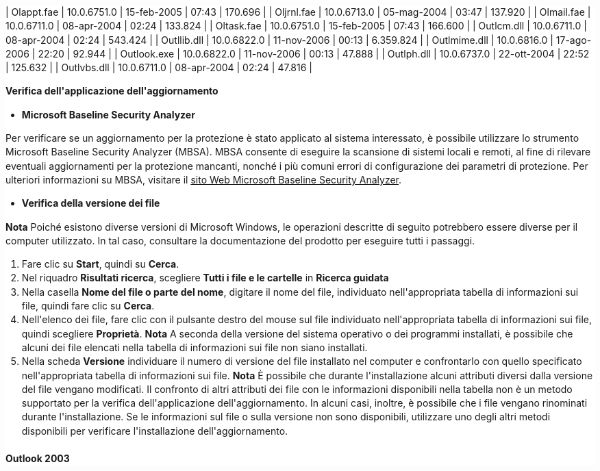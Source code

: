 | Olappt.fae   | 10.0.6751.0 | 15-feb-2005  | 07:43 | 170.696    |
| Oljrnl.fae   | 10.0.6713.0 | 05-mag-2004  | 03:47 | 137.920    |
| Olmail.fae   | 10.0.6711.0 | 08-apr-2004  | 02:24 | 133.824    |
| Oltask.fae   | 10.0.6751.0 | 15-feb-2005  | 07:43 | 166.600    |
| Outlcm.dll   | 10.0.6711.0 | 08-apr-2004  | 02:24 | 543.424    |
| Outllib.dll  | 10.0.6822.0 | 11-nov-2006  | 00:13 | 6.359.824  |
| Outlmime.dll | 10.0.6816.0 | 17-ago-2006  | 22:20 | 92.944     |
| Outlook.exe  | 10.0.6822.0 | 11-nov-2006  | 00:13 | 47.888     |
| Outlph.dll   | 10.0.6737.0 | 22-ott-2004  | 22:52 | 125.632    |
| Outlvbs.dll  | 10.0.6711.0 | 08-apr-2004  | 02:24 | 47.816     |

**Verifica dell'applicazione dell'aggiornamento**

-   **Microsoft Baseline Security Analyzer**

Per verificare se un aggiornamento per la protezione è stato applicato al sistema interessato, è possibile utilizzare lo strumento Microsoft Baseline Security Analyzer (MBSA). MBSA consente di eseguire la scansione di sistemi locali e remoti, al fine di rilevare eventuali aggiornamenti per la protezione mancanti, nonché i più comuni errori di configurazione dei parametri di protezione. Per ulteriori informazioni su MBSA, visitare il [sito Web Microsoft Baseline Security Analyzer](http://go.microsoft.com/fwlink/?linkid=21134).

-   **Verifica della versione dei file**

**Nota** Poiché esistono diverse versioni di Microsoft Windows, le operazioni descritte di seguito potrebbero essere diverse per il computer utilizzato. In tal caso, consultare la documentazione del prodotto per eseguire tutti i passaggi.

1.  Fare clic su **Start**, quindi su **Cerca**.
2.  Nel riquadro **Risultati ricerca**, scegliere **Tutti i file e le cartelle** in **Ricerca guidata**
3.  Nella casella **Nome del file o parte del nome**, digitare il nome del file, individuato nell'appropriata tabella di informazioni sui file, quindi fare clic su **Cerca**.
4.  Nell'elenco dei file, fare clic con il pulsante destro del mouse sul file individuato nell'appropriata tabella di informazioni sui file, quindi scegliere **Proprietà**.
    **Nota** A seconda della versione del sistema operativo o dei programmi installati, è possibile che alcuni dei file elencati nella tabella di informazioni sui file non siano installati.
5.  Nella scheda **Versione** individuare il numero di versione del file installato nel computer e confrontarlo con quello specificato nell'appropriata tabella di informazioni sui file.
    **Nota** È possibile che durante l'installazione alcuni attributi diversi dalla versione del file vengano modificati. Il confronto di altri attributi dei file con le informazioni disponibili nella tabella non è un metodo supportato per la verifica dell'applicazione dell'aggiornamento. In alcuni casi, inoltre, è possibile che i file vengano rinominati durante l'installazione. Se le informazioni sul file o sulla versione non sono disponibili, utilizzare uno degli altri metodi disponibili per verificare l'installazione dell'aggiornamento.

#### Outlook 2003
